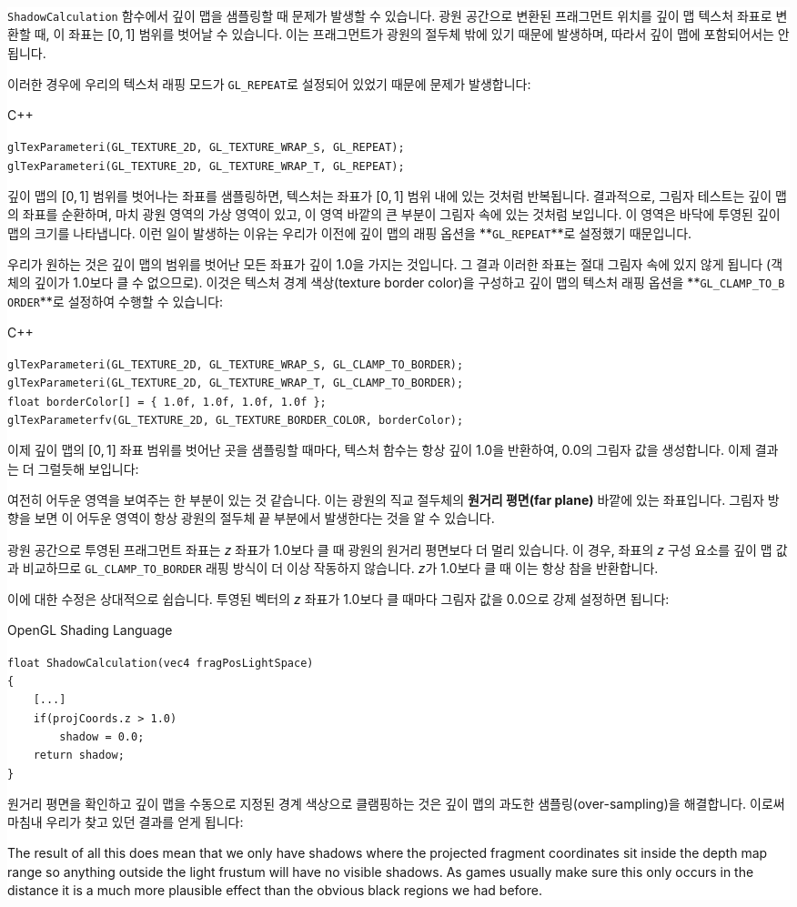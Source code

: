`ShadowCalculation` 함수에서 깊이 맵을 샘플링할 때 문제가 발생할 수 있습니다. 광원 공간으로 변환된 프래그먼트 위치를 깊이 맵 텍스처 좌표로 변환할 때, 이 좌표는 $[0, 1]$ 범위를 벗어날 수 있습니다. 이는 프래그먼트가 광원의 절두체 밖에 있기 때문에 발생하며, 따라서 깊이 맵에 포함되어서는 안 됩니다.

이러한 경우에 우리의 텍스처 래핑 모드가 `GL_REPEAT`로 설정되어 있었기 때문에 문제가 발생합니다:

C++

```
glTexParameteri(GL_TEXTURE_2D, GL_TEXTURE_WRAP_S, GL_REPEAT);
glTexParameteri(GL_TEXTURE_2D, GL_TEXTURE_WRAP_T, GL_REPEAT);
```

깊이 맵의 $[0, 1]$ 범위를 벗어나는 좌표를 샘플링하면, 텍스처는 좌표가 $[0, 1]$ 범위 내에 있는 것처럼 반복됩니다. 결과적으로, 그림자 테스트는 깊이 맵의 좌표를 순환하며, 마치 광원 영역의 가상 영역이 있고, 이 영역 바깥의 큰 부분이 그림자 속에 있는 것처럼 보입니다. 이 영역은 바닥에 투영된 깊이 맵의 크기를 나타냅니다. 이런 일이 발생하는 이유는 우리가 이전에 깊이 맵의 래핑 옵션을 **`GL_REPEAT`**로 설정했기 때문입니다.

우리가 원하는 것은 깊이 맵의 범위를 벗어난 모든 좌표가 깊이 $1.0$을 가지는 것입니다. 그 결과 이러한 좌표는 절대 그림자 속에 있지 않게 됩니다 (객체의 깊이가 $1.0$보다 클 수 없으므로). 이것은 텍스처 경계 색상(texture border color)을 구성하고 깊이 맵의 텍스처 래핑 옵션을 **`GL_CLAMP_TO_BORDER`**로 설정하여 수행할 수 있습니다:

C++

```
glTexParameteri(GL_TEXTURE_2D, GL_TEXTURE_WRAP_S, GL_CLAMP_TO_BORDER);
glTexParameteri(GL_TEXTURE_2D, GL_TEXTURE_WRAP_T, GL_CLAMP_TO_BORDER);
float borderColor[] = { 1.0f, 1.0f, 1.0f, 1.0f };
glTexParameterfv(GL_TEXTURE_2D, GL_TEXTURE_BORDER_COLOR, borderColor);
```

이제 깊이 맵의 $[0, 1]$ 좌표 범위를 벗어난 곳을 샘플링할 때마다, 텍스처 함수는 항상 깊이 $1.0$을 반환하여, $0.0$의 그림자 값을 생성합니다. 이제 결과는 더 그럴듯해 보입니다:

여전히 어두운 영역을 보여주는 한 부분이 있는 것 같습니다. 이는 광원의 직교 절두체의 **원거리 평면(far plane)** 바깥에 있는 좌표입니다. 그림자 방향을 보면 이 어두운 영역이 항상 광원의 절두체 끝 부분에서 발생한다는 것을 알 수 있습니다.

광원 공간으로 투영된 프래그먼트 좌표는 $z$ 좌표가 $1.0$보다 클 때 광원의 원거리 평면보다 더 멀리 있습니다. 이 경우, 좌표의 $z$ 구성 요소를 깊이 맵 값과 비교하므로 `GL_CLAMP_TO_BORDER` 래핑 방식이 더 이상 작동하지 않습니다. $z$가 $1.0$보다 클 때 이는 항상 참을 반환합니다.

이에 대한 수정은 상대적으로 쉽습니다. 투영된 벡터의 $z$ 좌표가 $1.0$보다 클 때마다 그림자 값을 $0.0$으로 강제 설정하면 됩니다:

OpenGL Shading Language

```
float ShadowCalculation(vec4 fragPosLightSpace)
{
    [...]
    if(projCoords.z > 1.0)
        shadow = 0.0;
    return shadow;
}
```

원거리 평면을 확인하고 깊이 맵을 수동으로 지정된 경계 색상으로 클램핑하는 것은 깊이 맵의 과도한 샘플링(over-sampling)을 해결합니다. 이로써 마침내 우리가 찾고 있던 결과를 얻게 됩니다:

The result of all this does mean that we only have shadows where the projected fragment coordinates sit inside the depth map range so anything outside the light frustum will have no visible shadows. As games usually make sure this only occurs in the distance it is a much more plausible effect than the obvious black regions we had before.

